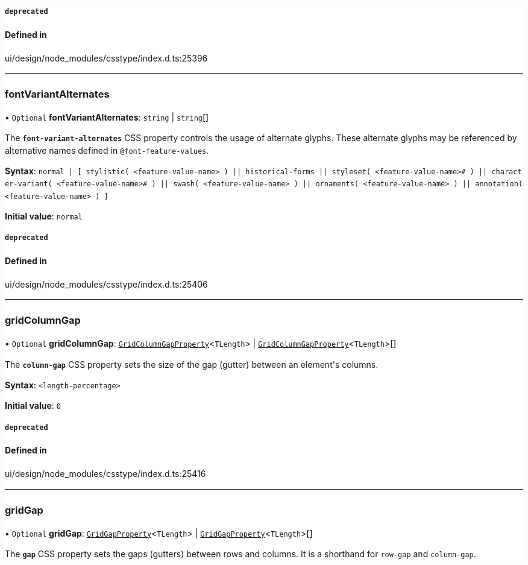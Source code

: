 **`deprecated`**

#### Defined in

ui/design/node_modules/csstype/index.d.ts:25396

___

### fontVariantAlternates

• `Optional` **fontVariantAlternates**: `string` \| `string`[]

The **`font-variant-alternates`** CSS property controls the usage of alternate glyphs. These alternate glyphs may be referenced by alternative names defined in `@font-feature-values`.

**Syntax**: `normal | [ stylistic( <feature-value-name> ) || historical-forms || styleset( <feature-value-name># ) || character-variant( <feature-value-name># ) || swash( <feature-value-name> ) || ornaments( <feature-value-name> ) || annotation( <feature-value-name> ) ]`

**Initial value**: `normal`

**`deprecated`**

#### Defined in

ui/design/node_modules/csstype/index.d.ts:25406

___

### gridColumnGap

• `Optional` **gridColumnGap**: [`GridColumnGapProperty`](../modules/akashaproject_design_system._internal_.md#gridcolumngapproperty)<`TLength`\> \| [`GridColumnGapProperty`](../modules/akashaproject_design_system._internal_.md#gridcolumngapproperty)<`TLength`\>[]

The **`column-gap`** CSS property sets the size of the gap (gutter) between an element's columns.

**Syntax**: `<length-percentage>`

**Initial value**: `0`

**`deprecated`**

#### Defined in

ui/design/node_modules/csstype/index.d.ts:25416

___

### gridGap

• `Optional` **gridGap**: [`GridGapProperty`](../modules/akashaproject_design_system._internal_.md#gridgapproperty)<`TLength`\> \| [`GridGapProperty`](../modules/akashaproject_design_system._internal_.md#gridgapproperty)<`TLength`\>[]

The **`gap`** CSS property sets the gaps (gutters) between rows and columns. It is a shorthand for `row-gap` and `column-gap`.
